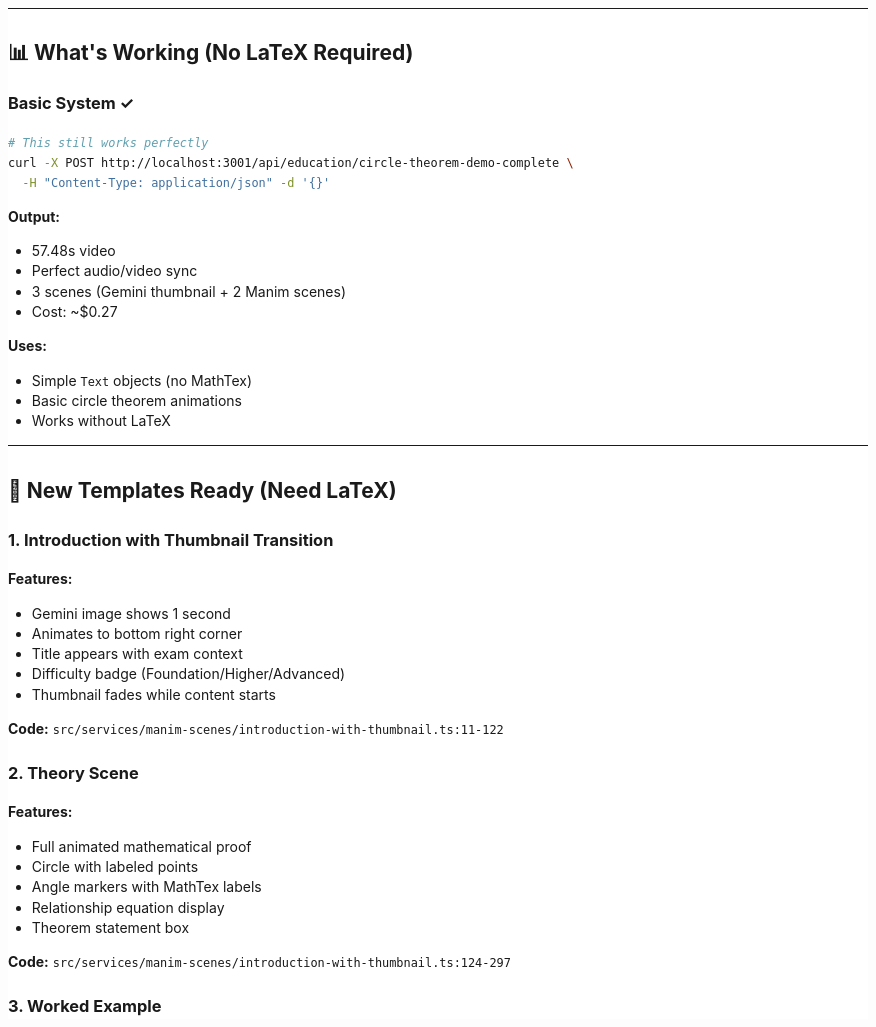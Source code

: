 ```json
```

---

## 📊 What's Working (No LaTeX Required)

### Basic System ✓
```bash
# This still works perfectly
curl -X POST http://localhost:3001/api/education/circle-theorem-demo-complete \
  -H "Content-Type: application/json" -d '{}'
```

**Output:**
- 57.48s video
- Perfect audio/video sync
- 3 scenes (Gemini thumbnail + 2 Manim scenes)
- Cost: ~$0.27

**Uses:**
- Simple `Text` objects (no MathTex)
- Basic circle theorem animations
- Works without LaTeX

---

## 🎯 New Templates Ready (Need LaTeX)

### 1. Introduction with Thumbnail Transition

**Features:**
- Gemini image shows 1 second
- Animates to bottom right corner
- Title appears with exam context
- Difficulty badge (Foundation/Higher/Advanced)
- Thumbnail fades while content starts

**Code:** `src/services/manim-scenes/introduction-with-thumbnail.ts:11-122`

### 2. Theory Scene

**Features:**
- Full animated mathematical proof
- Circle with labeled points
- Angle markers with MathTex labels
- Relationship equation display
- Theorem statement box

**Code:** `src/services/manim-scenes/introduction-with-thumbnail.ts:124-297`

### 3. Worked Example
